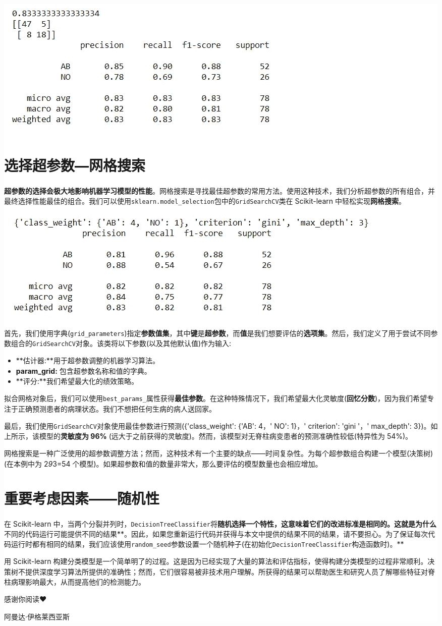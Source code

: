 ![](img/a2df73af08a3529bc179c31831fad200.png)

# 选择超参数—网格搜索

**超参数的选择会极大地影响机器学习模型的性能**。网格搜索是寻找最佳超参数的常用方法。使用这种技术，我们分析超参数的所有组合，并最终选择性能最佳的组合。我们可以使用`sklearn.model_selection`包中的`GridSearchCV`类在 Scikit-learn 中轻松实现**网格搜索**。

![](img/cd54dece57c23380b9de8ba03cd484ac.png)

首先，我们使用字典(`grid_parameters`)指定**参数值集**，其中**键**是**超参数**，而**值**是我们想要评估的**选项集**。然后，我们定义了用于尝试不同参数组合的`GridSearchCV`对象。该类将以下参数(以及其他默认值)作为输入:

*   **估计器:**用于超参数调整的机器学习算法。
*   **param_grid:** 包含超参数名称和值的字典。
*   **评分:**我们希望最大化的绩效策略。

拟合网格对象后，我们可以使用`best_params_`属性获得**最佳参数**。在这种特殊情况下，我们希望最大化灵敏度(**回忆分数**)，因为我们希望专注于正确预测患者的病理状态。我们不想把任何生病的病人送回家。

最后，我们使用`GridSearchCV`对象使用最佳参数进行预测({'class_weight': {'AB': 4，' NO': 1}，' criterion': 'gini '，' max_depth': 3})。如上所示，该模型的**灵敏度为 96%** (远大于之前获得的灵敏度)。然而，该模型对无脊柱病变患者的预测准确性较低(特异性为 54%)。

网格搜索是一种广泛使用的超参数调整方法；然而，这种技术有一个主要的缺点——时间复杂性。为每个超参数组合构建一个模型(决策树)(在本例中为 2*9*3=54 个模型)。如果超参数和值的数量非常大，那么要评估的模型数量也会相应增加。

# 重要考虑因素——随机性

在 Scikit-learn 中，当两个分裂并列时，`DecisionTreeClassifier`将**随机选择一个特性，这意味着它们的改进标准是相同的。这就是为什么**不同的代码运行可能提供不同的结果**。因此，如果您重新运行代码并获得与本文中提供的结果不同的结果，请不要担心。为了保证每次代码运行时都有相同的结果，我们应该使用`random_seed`参数设置一个随机种子(在初始化`DecisionTreeClassifier`构造函数时)。**

用 Scikit-learn 构建分类模型是一个简单明了的过程。这是因为已经实现了大量的算法和评估指标，使得构建分类模型的过程非常顺利。决策树不提供深度学习算法所提供的准确性；然而，它们很容易被非技术用户理解。所获得的结果可以帮助医生和研究人员了解哪些特征对脊柱病理影响最大，从而提高他们的检测能力。

感谢你阅读❤️

阿曼达·伊格莱西亚斯
